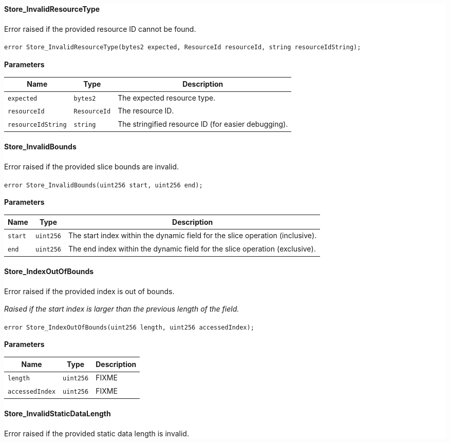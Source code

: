 #### Store_InvalidResourceType[](#store_invalidresourcetype)

Error raised if the provided resource ID cannot be found.

```
error Store_InvalidResourceType(bytes2 expected, ResourceId resourceId, string resourceIdString);
```

**Parameters**

|Name|Type|Description|
|---|---|---|
|`expected`|`bytes2`|The expected resource type.|
|`resourceId`|`ResourceId`|The resource ID.|
|`resourceIdString`|`string`|The stringified resource ID (for easier debugging).|

#### Store_InvalidBounds[](#store_invalidbounds)

Error raised if the provided slice bounds are invalid.

```
error Store_InvalidBounds(uint256 start, uint256 end);
```

**Parameters**

|Name|Type|Description|
|---|---|---|
|`start`|`uint256`|The start index within the dynamic field for the slice operation (inclusive).|
|`end`|`uint256`|The end index within the dynamic field for the slice operation (exclusive).|

#### Store_IndexOutOfBounds[](#store_indexoutofbounds)

Error raised if the provided index is out of bounds.

_Raised if the start index is larger than the previous length of the field._

```
error Store_IndexOutOfBounds(uint256 length, uint256 accessedIndex);
```

**Parameters**

|Name|Type|Description|
|---|---|---|
|`length`|`uint256`|FIXME|
|`accessedIndex`|`uint256`|FIXME|

#### Store_InvalidStaticDataLength[](#store_invalidstaticdatalength)

Error raised if the provided static data length is invalid.
